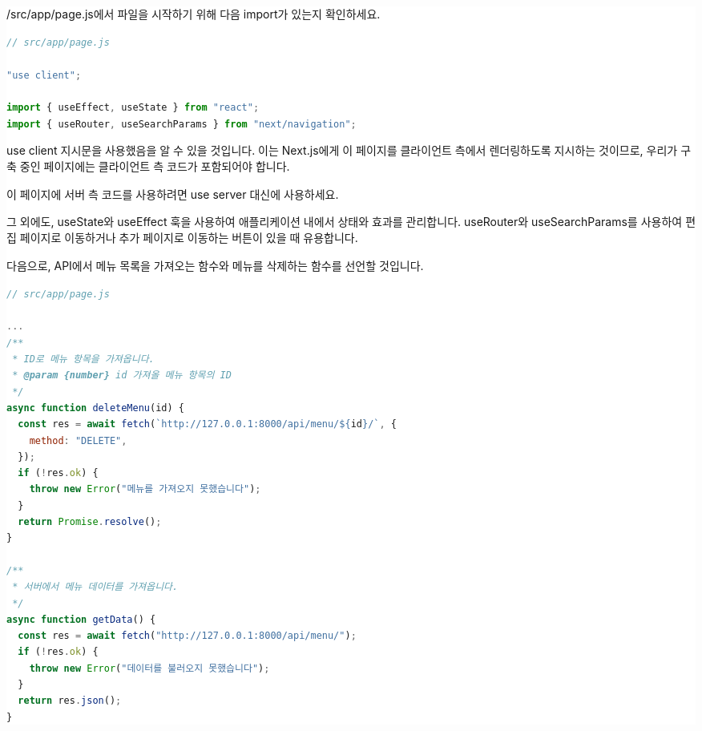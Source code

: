 <script>
     (adsbygoogle = window.adsbygoogle || []).push({});
</script>

/src/app/page.js에서 파일을 시작하기 위해 다음 import가 있는지 확인하세요.

```js
// src/app/page.js

"use client";

import { useEffect, useState } from "react";
import { useRouter, useSearchParams } from "next/navigation";
```

use client 지시문을 사용했음을 알 수 있을 것입니다. 이는 Next.js에게 이 페이지를 클라이언트 측에서 렌더링하도록 지시하는 것이므로, 우리가 구축 중인 페이지에는 클라이언트 측 코드가 포함되어야 합니다.

이 페이지에 서버 측 코드를 사용하려면 use server 대신에 사용하세요.



<ins class="adsbygoogle"
     style="display:block"
     data-ad-client="ca-pub-4877378276818686"
     data-ad-slot="1898504329"
     data-ad-format="auto"
     data-full-width-responsive="true"></ins>

<script>
     (adsbygoogle = window.adsbygoogle || []).push({});
</script>

그 외에도, useState와 useEffect 훅을 사용하여 애플리케이션 내에서 상태와 효과를 관리합니다. useRouter와 useSearchParams를 사용하여 편집 페이지로 이동하거나 추가 페이지로 이동하는 버튼이 있을 때 유용합니다.

다음으로, API에서 메뉴 목록을 가져오는 함수와 메뉴를 삭제하는 함수를 선언할 것입니다.

```js
// src/app/page.js

...
/**
 * ID로 메뉴 항목을 가져옵니다.
 * @param {number} id 가져올 메뉴 항목의 ID
 */
async function deleteMenu(id) {
  const res = await fetch(`http://127.0.0.1:8000/api/menu/${id}/`, {
    method: "DELETE",
  });
  if (!res.ok) {
    throw new Error("메뉴를 가져오지 못했습니다");
  }
  return Promise.resolve();
}

/**
 * 서버에서 메뉴 데이터를 가져옵니다.
 */
async function getData() {
  const res = await fetch("http://127.0.0.1:8000/api/menu/");
  if (!res.ok) {
    throw new Error("데이터를 불러오지 못했습니다");
  }
  return res.json();
}
```
